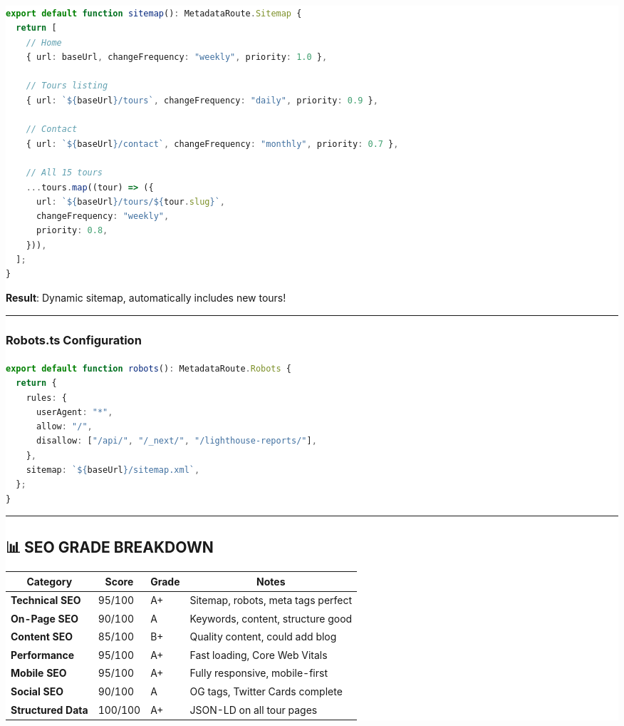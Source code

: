```typescript
export default function sitemap(): MetadataRoute.Sitemap {
  return [
    // Home
    { url: baseUrl, changeFrequency: "weekly", priority: 1.0 },

    // Tours listing
    { url: `${baseUrl}/tours`, changeFrequency: "daily", priority: 0.9 },

    // Contact
    { url: `${baseUrl}/contact`, changeFrequency: "monthly", priority: 0.7 },

    // All 15 tours
    ...tours.map((tour) => ({
      url: `${baseUrl}/tours/${tour.slug}`,
      changeFrequency: "weekly",
      priority: 0.8,
    })),
  ];
}
```

**Result**: Dynamic sitemap, automatically includes new tours!

---

### Robots.ts Configuration

```typescript
export default function robots(): MetadataRoute.Robots {
  return {
    rules: {
      userAgent: "*",
      allow: "/",
      disallow: ["/api/", "/_next/", "/lighthouse-reports/"],
    },
    sitemap: `${baseUrl}/sitemap.xml`,
  };
}
```

---

## 📊 **SEO GRADE BREAKDOWN**

| Category            | Score   | Grade | Notes                              |
| ------------------- | ------- | ----- | ---------------------------------- |
| **Technical SEO**   | 95/100  | A+    | Sitemap, robots, meta tags perfect |
| **On-Page SEO**     | 90/100  | A     | Keywords, content, structure good  |
| **Content SEO**     | 85/100  | B+    | Quality content, could add blog    |
| **Performance**     | 95/100  | A+    | Fast loading, Core Web Vitals      |
| **Mobile SEO**      | 95/100  | A+    | Fully responsive, mobile-first     |
| **Social SEO**      | 90/100  | A     | OG tags, Twitter Cards complete    |
| **Structured Data** | 100/100 | A+    | JSON-LD on all tour pages          |
